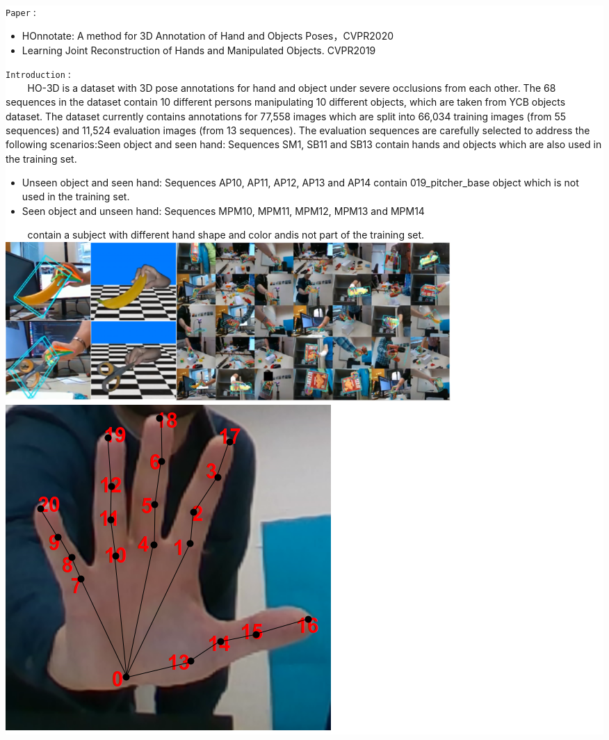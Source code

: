`Paper` : 
- HOnnotate: A method for 3D Annotation of Hand and Objects Poses，CVPR2020
- Learning Joint Reconstruction of Hands and Manipulated Objects. CVPR2019  

`Introduction` :  
        HO-3D is a dataset with 3D pose annotations for hand and object under severe occlusions from each other. The 68 sequences in the dataset contain 10 different persons manipulating 10 different objects, which are taken from YCB objects dataset. The dataset currently contains annotations for 77,558 images which are split into 66,034 training images (from 55 sequences) and 11,524 evaluation images (from 13 sequences). The evaluation sequences are carefully selected to address the following scenarios:Seen object and seen hand: Sequences SM1, SB11 and SB13 contain hands and objects which are also used in the training set.
- Unseen object and seen hand: Sequences AP10, AP11, AP12, AP13 and AP14 contain 019_pitcher_base object which is not used in the training set.
- Seen object and unseen hand: Sequences MPM10, MPM11, MPM12, MPM13 and MPM14  

        contain a subject with different hand shape and color andis not part of the training set.  
![image](https://github.com/Daming-TF/HandData/blob/master/material/HO3D1.png)  
![image](https://github.com/Daming-TF/HandData/blob/master/material/HO3D2.png)
